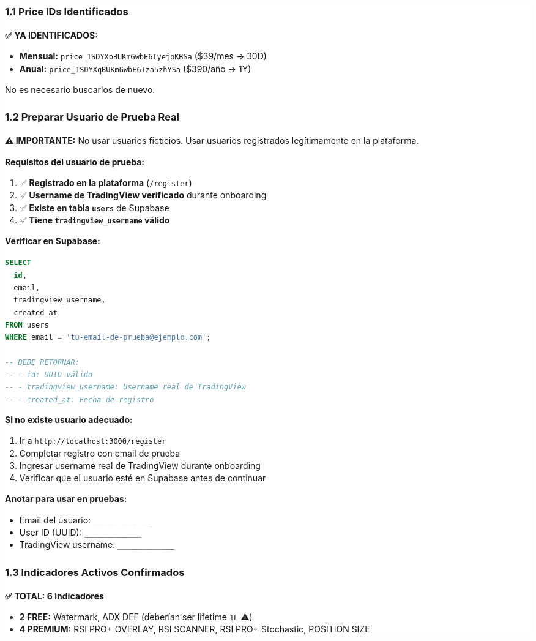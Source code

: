 ### 1.1 Price IDs Identificados

**✅ YA IDENTIFICADOS:**

- **Mensual:** `price_1SDYXpBUKmGwbE6IyejpKBSa` ($39/mes → 30D)
- **Anual:** `price_1SDYXqBUKmGwbE6Iza5zhYSa` ($390/año → 1Y)

No es necesario buscarlos de nuevo.

### 1.2 Preparar Usuario de Prueba Real

**⚠️ IMPORTANTE:** No usar usuarios ficticios. Usar usuarios registrados legítimamente en la plataforma.

**Requisitos del usuario de prueba:**

1. ✅ **Registrado en la plataforma** (`/register`)
2. ✅ **Username de TradingView verificado** durante onboarding
3. ✅ **Existe en tabla `users`** de Supabase
4. ✅ **Tiene `tradingview_username` válido**

**Verificar en Supabase:**

```sql
SELECT 
  id, 
  email, 
  tradingview_username,
  created_at
FROM users 
WHERE email = 'tu-email-de-prueba@ejemplo.com';

-- DEBE RETORNAR:
-- - id: UUID válido
-- - tradingview_username: Username real de TradingView
-- - created_at: Fecha de registro
```

**Si no existe usuario adecuado:**

1. Ir a `http://localhost:3000/register`
2. Completar registro con email de prueba
3. Ingresar username real de TradingView durante onboarding
4. Verificar que el usuario esté en Supabase antes de continuar

**Anotar para usar en pruebas:**
- Email del usuario: `_____________`
- User ID (UUID): `_____________`
- TradingView username: `_____________`

### 1.3 Indicadores Activos Confirmados

**✅ TOTAL: 6 indicadores**

- **2 FREE:** Watermark, ADX DEF (deberían ser lifetime `1L` ⚠️)
- **4 PREMIUM:** RSI PRO+ OVERLAY, RSI SCANNER, RSI PRO+ Stochastic, POSITION SIZE
